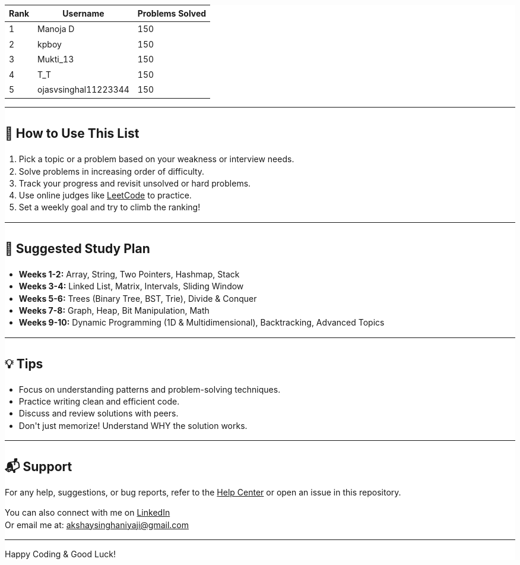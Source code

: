 | Rank | Username               | Problems Solved |
|------|------------------------|-----------------|
| 1    | Manoja D               | 150             |
| 2    | kpboy                  | 150             |
| 3    | Mukti_13               | 150             |
| 4    | T_T                    | 150             |
| 5    | ojasvsinghal11223344   | 150             |

---

## 📝 How to Use This List

1. Pick a topic or a problem based on your weakness or interview needs.
2. Solve problems in increasing order of difficulty.
3. Track your progress and revisit unsolved or hard problems.
4. Use online judges like [LeetCode](https://leetcode.com/) to practice.
5. Set a weekly goal and try to climb the ranking!

---

## 📅 Suggested Study Plan

- **Weeks 1-2:** Array, String, Two Pointers, Hashmap, Stack
- **Weeks 3-4:** Linked List, Matrix, Intervals, Sliding Window
- **Weeks 5-6:** Trees (Binary Tree, BST, Trie), Divide & Conquer
- **Weeks 7-8:** Graph, Heap, Bit Manipulation, Math
- **Weeks 9-10:** Dynamic Programming (1D & Multidimensional), Backtracking, Advanced Topics

---

## 💡 Tips

- Focus on understanding patterns and problem-solving techniques.
- Practice writing clean and efficient code.
- Discuss and review solutions with peers.
- Don't just memorize! Understand WHY the solution works.

---

## 📬 Support

For any help, suggestions, or bug reports, refer to the [Help Center](https://leetcode.com/help/) or open an issue in this repository.

You can also connect with me on [LinkedIn](https://www.linkedin.com/in/akshay-kumar-ram-608158260)  
Or email me at: [akshaysinghaniyaji@gmail.com](mailto:akshaysinghaniyaji@gmail.com)

--- 
Happy Coding & Good Luck!
